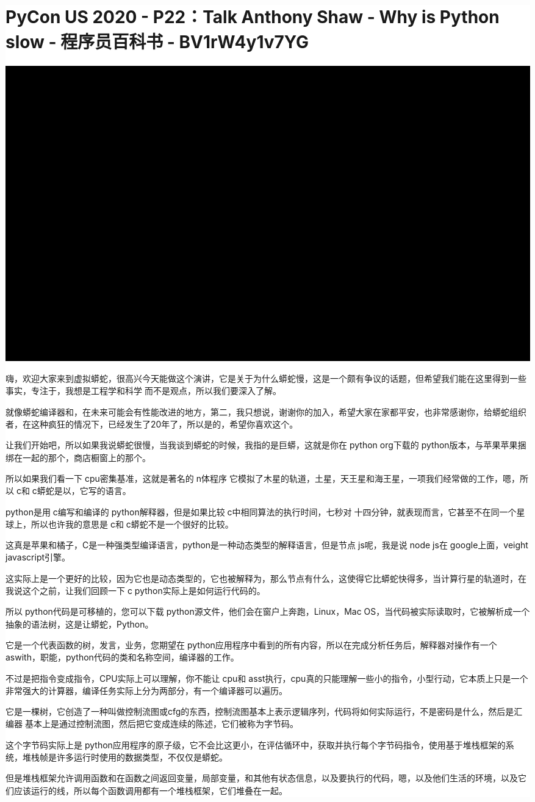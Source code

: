 # PyCon US 2020 - P22：Talk Anthony Shaw - Why is Python slow - 程序员百科书 - BV1rW4y1v7YG

![](img/273ff8050c916f394321761fef571bc0_0.png)

嗨，欢迎大家来到虚拟蟒蛇，很高兴今天能做这个演讲，它是关于为什么蟒蛇慢，这是一个颇有争议的话题，但希望我们能在这里得到一些事实，专注于，我想是工程学和科学 而不是观点，所以我们要深入了解。

就像蟒蛇编译器和，在未来可能会有性能改进的地方，第二，我只想说，谢谢你的加入，希望大家在家都平安，也非常感谢你，给蟒蛇组织者，在这种疯狂的情况下，已经发生了20年了，所以是的，希望你喜欢这个。

让我们开始吧，所以如果我说蟒蛇很慢，当我谈到蟒蛇的时候，我指的是巨蟒，这就是你在 python org下载的 python版本，与苹果苹果捆绑在一起的那个，商店橱窗上的那个。

所以如果我们看一下 cpu密集基准，这就是著名的 n体程序 它模拟了木星的轨道，土星，天王星和海王星，一项我们经常做的工作，嗯，所以 c和 c蟒蛇是以，它写的语言。

python是用 c编写和编译的 python解释器，但是如果比较 c中相同算法的执行时间，七秒对 十四分钟，就表现而言，它甚至不在同一个星球上，所以也许我的意思是 c和 c蟒蛇不是一个很好的比较。

这真是苹果和橘子，C是一种强类型编译语言，python是一种动态类型的解释语言，但是节点 js呢，我是说 node js在 google上面，veight javascript引擎。

这实际上是一个更好的比较，因为它也是动态类型的，它也被解释为，那么节点有什么，这使得它比蟒蛇快得多，当计算行星的轨道时，在我说这个之前，让我们回顾一下 c python实际上是如何运行代码的。

所以 python代码是可移植的，您可以下载 python源文件，他们会在窗户上奔跑，Linux，Mac OS，当代码被实际读取时，它被解析成一个抽象的语法树，这是让蟒蛇，Python。

它是一个代表函数的树，发言，业务，您期望在 python应用程序中看到的所有内容，所以在完成分析任务后，解释器对操作有一个 aswith，职能，python代码的类和名称空间，编译器的工作。

不过是把指令变成指令，CPU实际上可以理解，你不能让 cpu和 asst执行，cpu真的只能理解一些小的指令，小型行动，它本质上只是一个非常强大的计算器，编译任务实际上分为两部分，有一个编译器可以遍历。

它是一棵树，它创造了一种叫做控制流图或cfg的东西，控制流图基本上表示逻辑序列，代码将如何实际运行，不是密码是什么，然后是汇编器 基本上是通过控制流图，然后把它变成连续的陈述，它们被称为字节码。

这个字节码实际上是 python应用程序的原子级，它不会比这更小，在评估循环中，获取并执行每个字节码指令，使用基于堆栈框架的系统，堆栈帧是许多运行时使用的数据类型，不仅仅是蟒蛇。

但是堆栈框架允许调用函数和在函数之间返回变量，局部变量，和其他有状态信息，以及要执行的代码，嗯，以及他们生活的环境，以及它们应该运行的线，所以每个函数调用都有一个堆栈框架，它们堆叠在一起。
